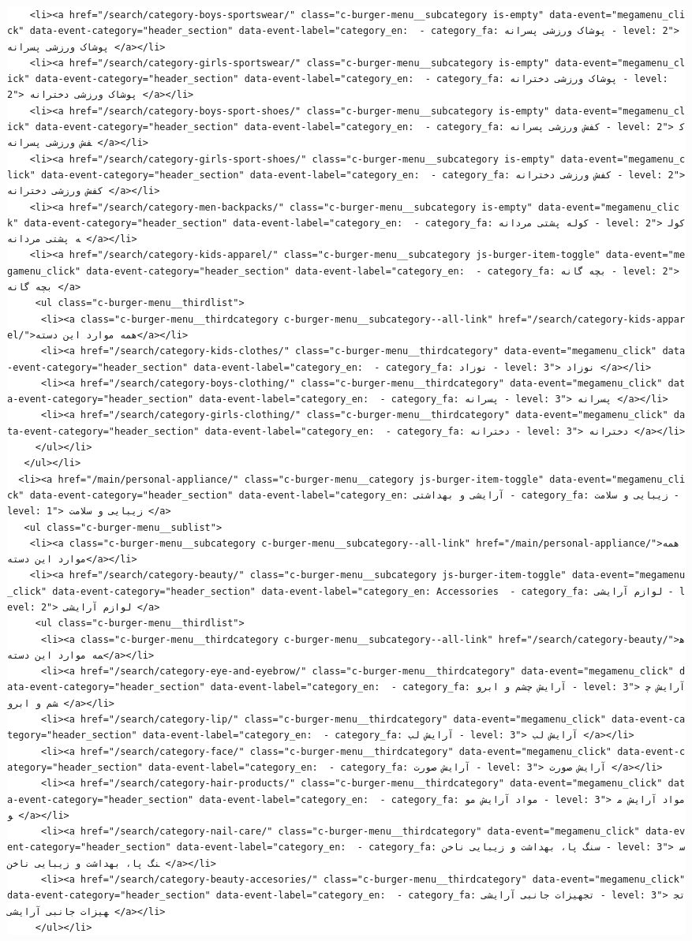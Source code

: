         <li><a href="/search/category-boys-sportswear/" class="c-burger-menu__subcategory is-empty" data-event="megamenu_click" data-event-category="header_section" data-event-label="category_en:  - category_fa: پوشاک ورزشی پسرانه - level: 2"> پوشاک ورزشی پسرانه </a></li>
        <li><a href="/search/category-girls-sportswear/" class="c-burger-menu__subcategory is-empty" data-event="megamenu_click" data-event-category="header_section" data-event-label="category_en:  - category_fa: پوشاک ورزشی دخترانه - level: 2"> پوشاک ورزشی دخترانه </a></li>
        <li><a href="/search/category-boys-sport-shoes/" class="c-burger-menu__subcategory is-empty" data-event="megamenu_click" data-event-category="header_section" data-event-label="category_en:  - category_fa: کفش ورزشی پسرانه - level: 2"> کفش ورزشی پسرانه </a></li>
        <li><a href="/search/category-girls-sport-shoes/" class="c-burger-menu__subcategory is-empty" data-event="megamenu_click" data-event-category="header_section" data-event-label="category_en:  - category_fa: کفش ورزشی دخترانه - level: 2"> کفش ورزشی دخترانه </a></li>
        <li><a href="/search/category-men-backpacks/" class="c-burger-menu__subcategory is-empty" data-event="megamenu_click" data-event-category="header_section" data-event-label="category_en:  - category_fa: کوله پشتی مردانه - level: 2"> کوله پشتی مردانه </a></li>
        <li><a href="/search/category-kids-apparel/" class="c-burger-menu__subcategory js-burger-item-toggle" data-event="megamenu_click" data-event-category="header_section" data-event-label="category_en:  - category_fa: بچه گانه - level: 2"> بچه گانه </a>
         <ul class="c-burger-menu__thirdlist">
          <li><a class="c-burger-menu__thirdcategory c-burger-menu__subcategory--all-link" href="/search/category-kids-apparel/">همه موارد این دسته</a></li>
          <li><a href="/search/category-kids-clothes/" class="c-burger-menu__thirdcategory" data-event="megamenu_click" data-event-category="header_section" data-event-label="category_en:  - category_fa: نوزاد - level: 3"> نوزاد </a></li>
          <li><a href="/search/category-boys-clothing/" class="c-burger-menu__thirdcategory" data-event="megamenu_click" data-event-category="header_section" data-event-label="category_en:  - category_fa: پسرانه - level: 3"> پسرانه </a></li>
          <li><a href="/search/category-girls-clothing/" class="c-burger-menu__thirdcategory" data-event="megamenu_click" data-event-category="header_section" data-event-label="category_en:  - category_fa: دخترانه - level: 3"> دخترانه </a></li>
         </ul></li>
       </ul></li>
      <li><a href="/main/personal-appliance/" class="c-burger-menu__category js-burger-item-toggle" data-event="megamenu_click" data-event-category="header_section" data-event-label="category_en: آرایشی و بهداشتی - category_fa: زیبایی و سلامت - level: 1"> زیبایی و سلامت </a>
       <ul class="c-burger-menu__sublist">
        <li><a class="c-burger-menu__subcategory c-burger-menu__subcategory--all-link" href="/main/personal-appliance/">همه موارد این دسته</a></li>
        <li><a href="/search/category-beauty/" class="c-burger-menu__subcategory js-burger-item-toggle" data-event="megamenu_click" data-event-category="header_section" data-event-label="category_en: Accessories  - category_fa: لوازم آرایشی - level: 2"> لوازم آرایشی </a>
         <ul class="c-burger-menu__thirdlist">
          <li><a class="c-burger-menu__thirdcategory c-burger-menu__subcategory--all-link" href="/search/category-beauty/">همه موارد این دسته</a></li>
          <li><a href="/search/category-eye-and-eyebrow/" class="c-burger-menu__thirdcategory" data-event="megamenu_click" data-event-category="header_section" data-event-label="category_en:  - category_fa: آرایش چشم و ابرو - level: 3"> آرایش چشم و ابرو </a></li>
          <li><a href="/search/category-lip/" class="c-burger-menu__thirdcategory" data-event="megamenu_click" data-event-category="header_section" data-event-label="category_en:  - category_fa: آرایش لب - level: 3"> آرایش لب </a></li>
          <li><a href="/search/category-face/" class="c-burger-menu__thirdcategory" data-event="megamenu_click" data-event-category="header_section" data-event-label="category_en:  - category_fa: آرایش صورت - level: 3"> آرایش صورت </a></li>
          <li><a href="/search/category-hair-products/" class="c-burger-menu__thirdcategory" data-event="megamenu_click" data-event-category="header_section" data-event-label="category_en:  - category_fa: مواد آرایش مو - level: 3"> مواد آرایش مو </a></li>
          <li><a href="/search/category-nail-care/" class="c-burger-menu__thirdcategory" data-event="megamenu_click" data-event-category="header_section" data-event-label="category_en:  - category_fa: سنگ پا، بهداشت و زیبایی ناخن - level: 3"> سنگ پا، بهداشت و زیبایی ناخن </a></li>
          <li><a href="/search/category-beauty-accesories/" class="c-burger-menu__thirdcategory" data-event="megamenu_click" data-event-category="header_section" data-event-label="category_en:  - category_fa: تجهیزات جانبی آرایشی - level: 3"> تجهیزات جانبی آرایشی </a></li>
         </ul></li>